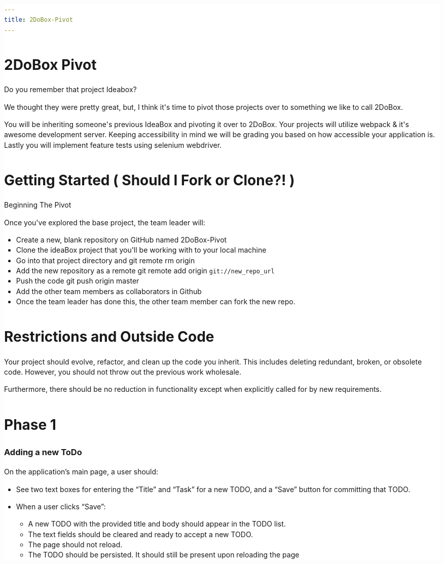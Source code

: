 ```yaml
---
title: 2DoBox-Pivot
---
```

# 2DoBox Pivot

Do you remember that project Ideabox?

We thought they were pretty great, but, I think it's time to pivot those projects over to something we like to call 2DoBox.

You will be inheriting someone's previous IdeaBox and pivoting it over to 2DoBox. Your projects will utilize webpack & it's awesome development server. Keeping accessibility in mind we will be grading you based on how accessible your application is. Lastly you will implement feature tests using selenium webdriver.

# Getting Started ( Should I Fork or Clone?! )

Beginning The Pivot

Once you've explored the base project, the team leader will:

- Create a new, blank repository on GitHub named 2DoBox-Pivot
- Clone the ideaBox project that you'll be working with to your local machine
- Go into that project directory and git remote rm origin
- Add the new repository as a remote git remote add origin `git://new_repo_url`
- Push the code git push origin master
- Add the other team members as collaborators in Github
- Once the team leader has done this, the other team member can fork the new repo.

# Restrictions and Outside Code

Your project should evolve, refactor, and clean up the code you inherit. This includes deleting redundant, broken, or obsolete code. However, you should not throw out the previous work wholesale.

Furthermore, there should be no reduction in functionality except when explicitly called for by new requirements.

# Phase 1

### Adding a new ToDo

On the application’s main page, a user should:

* See two text boxes for entering the “Title” and “Task” for a new TODO, and a “Save” button for committing that TODO.

* When a user clicks “Save”:
  * A new TODO with the provided title and body should appear in the TODO list.
  * The text fields should be cleared and ready to accept a new TODO.
  * The page should not reload.
  * The TODO should be persisted. It should still be present upon reloading the page
